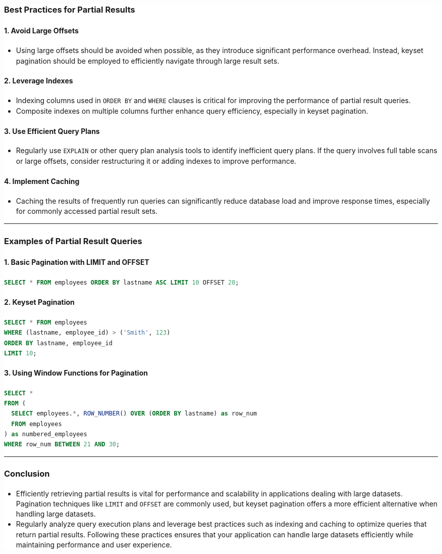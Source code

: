 
### Best Practices for Partial Results

#### 1. **Avoid Large Offsets**
   - Using large offsets should be avoided when possible, as they introduce significant performance overhead. Instead, keyset pagination should be employed to efficiently navigate through large result sets.

#### 2. **Leverage Indexes**
   - Indexing columns used in `ORDER BY` and `WHERE` clauses is critical for improving the performance of partial result queries.
   - Composite indexes on multiple columns further enhance query efficiency, especially in keyset pagination.

#### 3. **Use Efficient Query Plans**
   - Regularly use `EXPLAIN` or other query plan analysis tools to identify inefficient query plans. If the query involves full table scans or large offsets, consider restructuring it or adding indexes to improve performance.

#### 4. **Implement Caching**
   - Caching the results of frequently run queries can significantly reduce database load and improve response times, especially for commonly accessed partial result sets.

---

### Examples of Partial Result Queries

#### 1. **Basic Pagination with LIMIT and OFFSET**
   ```sql
   SELECT * FROM employees ORDER BY lastname ASC LIMIT 10 OFFSET 20;
   ```

#### 2. **Keyset Pagination**
   ```sql
   SELECT * FROM employees
   WHERE (lastname, employee_id) > ('Smith', 123)
   ORDER BY lastname, employee_id
   LIMIT 10;
   ```

#### 3. **Using Window Functions for Pagination**
   ```sql
   SELECT *
   FROM (
     SELECT employees.*, ROW_NUMBER() OVER (ORDER BY lastname) as row_num
     FROM employees
   ) as numbered_employees
   WHERE row_num BETWEEN 21 AND 30;
   ```

---

### Conclusion
- Efficiently retrieving partial results is vital for performance and scalability in applications dealing with large datasets. Pagination techniques like `LIMIT` and `OFFSET` are commonly used, but keyset pagination offers a more efficient alternative when handling large datasets.
- Regularly analyze query execution plans and leverage best practices such as indexing and caching to optimize queries that return partial results. Following these practices ensures that your application can handle large datasets efficiently while maintaining performance and user experience.